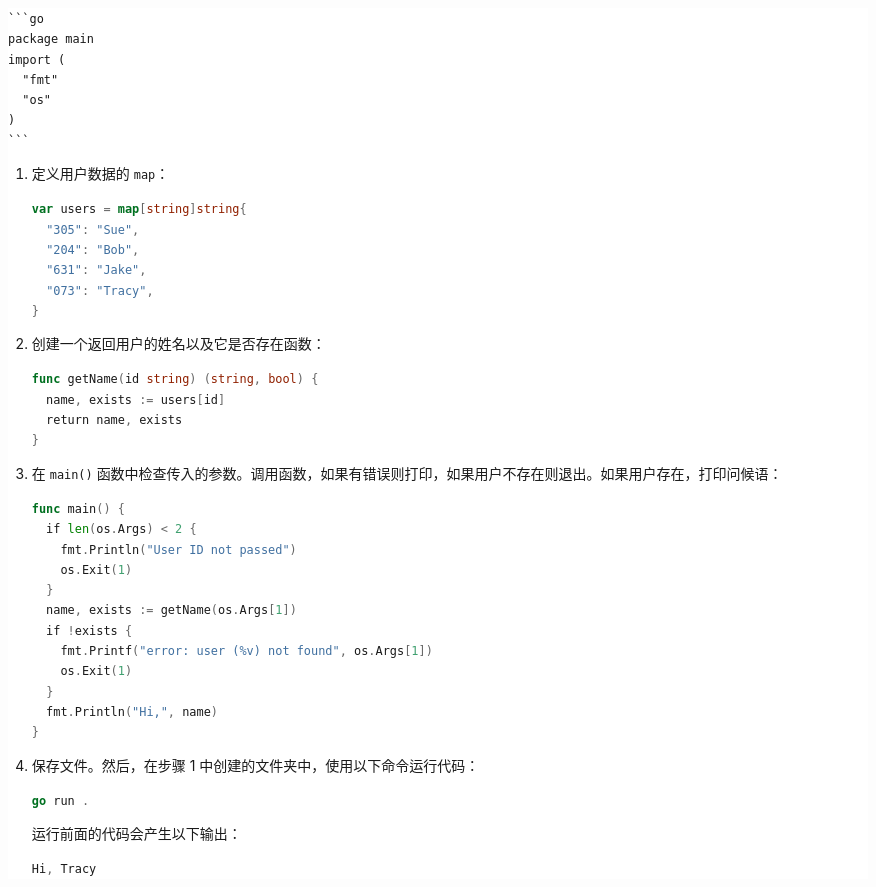     ```go
    package main
    import (
      "fmt"
      "os"
    )
    ```

1.  定义用户数据的 `map`：

    ```go
    var users = map[string]string{
      "305": "Sue",
      "204": "Bob",
      "631": "Jake",
      "073": "Tracy",
    }
    ```

1.  创建一个返回用户的姓名以及它是否存在函数：

    ```go
    func getName(id string) (string, bool) {
      name, exists := users[id]
      return name, exists
    }
    ```

1.  在 `main()` 函数中检查传入的参数。调用函数，如果有错误则打印，如果用户不存在则退出。如果用户存在，打印问候语：

    ```go
    func main() {
      if len(os.Args) < 2 {
        fmt.Println("User ID not passed")
        os.Exit(1)
      }
      name, exists := getName(os.Args[1])
      if !exists {
        fmt.Printf("error: user (%v) not found", os.Args[1])
        os.Exit(1)
      }
      fmt.Println("Hi,", name)
    }
    ```

1.  保存文件。然后，在步骤 1 中创建的文件夹中，使用以下命令运行代码：

    ```go
    go run .
    ```

    运行前面的代码会产生以下输出：

    ```go
    Hi, Tracy
    ```
